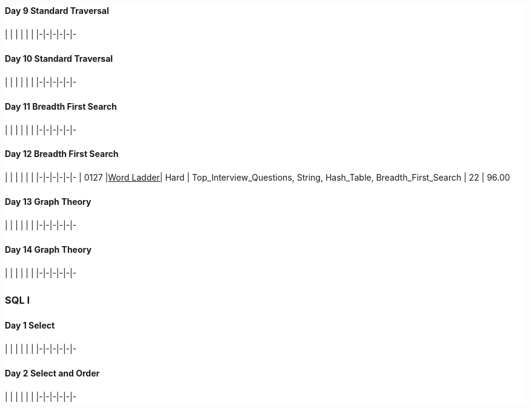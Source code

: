 #### Day 9 Standard Traversal

|  |  |  |  |  | 
|-|-|-|-|-|-

#### Day 10 Standard Traversal

|  |  |  |  |  | 
|-|-|-|-|-|-

#### Day 11 Breadth First Search

|  |  |  |  |  | 
|-|-|-|-|-|-

#### Day 12 Breadth First Search

|  |  |  |  |  | 
|-|-|-|-|-|-
| 0127 |[Word Ladder](LeetCodeNet/G0101_0200/S0127_word_ladder/Solution.cs)| Hard | Top_Interview_Questions, String, Hash_Table, Breadth_First_Search | 22 | 96.00

#### Day 13 Graph Theory

|  |  |  |  |  | 
|-|-|-|-|-|-

#### Day 14 Graph Theory

|  |  |  |  |  | 
|-|-|-|-|-|-

### SQL I

#### Day 1 Select

|  |  |  |  |  | 
|-|-|-|-|-|-

#### Day 2 Select and Order

|  |  |  |  |  | 
|-|-|-|-|-|-
